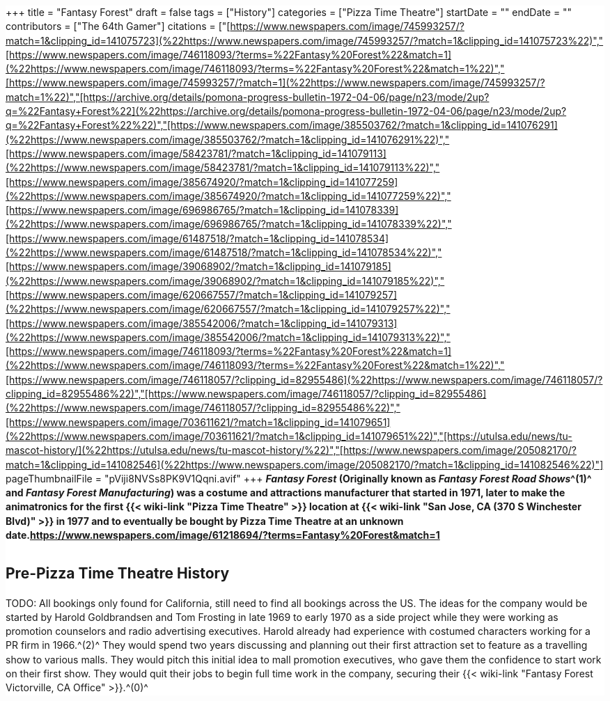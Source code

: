 +++
title = "Fantasy Forest"
draft = false
tags = ["History"]
categories = ["Pizza Time Theatre"]
startDate = ""
endDate = ""
contributors = ["The 64th Gamer"]
citations = ["[https://www.newspapers.com/image/745993257/?match=1&clipping_id=141075723](%22https://www.newspapers.com/image/745993257/?match=1&clipping_id=141075723%22)","[https://www.newspapers.com/image/746118093/?terms=%22Fantasy%20Forest%22&match=1](%22https://www.newspapers.com/image/746118093/?terms=%22Fantasy%20Forest%22&match=1%22)","[https://www.newspapers.com/image/745993257/?match=1](%22https://www.newspapers.com/image/745993257/?match=1%22)","[https://archive.org/details/pomona-progress-bulletin-1972-04-06/page/n23/mode/2up?q=%22Fantasy+Forest%22](%22https://archive.org/details/pomona-progress-bulletin-1972-04-06/page/n23/mode/2up?q=%22Fantasy+Forest%22%22)","[https://www.newspapers.com/image/385503762/?match=1&clipping_id=141076291](%22https://www.newspapers.com/image/385503762/?match=1&clipping_id=141076291%22)","[https://www.newspapers.com/image/58423781/?match=1&clipping_id=141079113](%22https://www.newspapers.com/image/58423781/?match=1&clipping_id=141079113%22)","[https://www.newspapers.com/image/385674920/?match=1&clipping_id=141077259](%22https://www.newspapers.com/image/385674920/?match=1&clipping_id=141077259%22)","[https://www.newspapers.com/image/696986765/?match=1&clipping_id=141078339](%22https://www.newspapers.com/image/696986765/?match=1&clipping_id=141078339%22)","[https://www.newspapers.com/image/61487518/?match=1&clipping_id=141078534](%22https://www.newspapers.com/image/61487518/?match=1&clipping_id=141078534%22)","[https://www.newspapers.com/image/39068902/?match=1&clipping_id=141079185](%22https://www.newspapers.com/image/39068902/?match=1&clipping_id=141079185%22)","[https://www.newspapers.com/image/620667557/?match=1&clipping_id=141079257](%22https://www.newspapers.com/image/620667557/?match=1&clipping_id=141079257%22)","[https://www.newspapers.com/image/385542006/?match=1&clipping_id=141079313](%22https://www.newspapers.com/image/385542006/?match=1&clipping_id=141079313%22)","[https://www.newspapers.com/image/746118093/?terms=%22Fantasy%20Forest%22&match=1](%22https://www.newspapers.com/image/746118093/?terms=%22Fantasy%20Forest%22&match=1%22)","[https://www.newspapers.com/image/746118057/?clipping_id=82955486](%22https://www.newspapers.com/image/746118057/?clipping_id=82955486%22)","[https://www.newspapers.com/image/746118057/?clipping_id=82955486](%22https://www.newspapers.com/image/746118057/?clipping_id=82955486%22)","[https://www.newspapers.com/image/703611621/?match=1&clipping_id=141079651](%22https://www.newspapers.com/image/703611621/?match=1&clipping_id=141079651%22)","[https://utulsa.edu/news/tu-mascot-history/](%22https://utulsa.edu/news/tu-mascot-history/%22)","[https://www.newspapers.com/image/205082170/?match=1&clipping_id=141082546](%22https://www.newspapers.com/image/205082170/?match=1&clipping_id=141082546%22)"]
pageThumbnailFile = "pViji8NVSs8PK9V1Qqni.avif"
+++
***Fantasy Forest* (Originally known as ***Fantasy Forest Road Shows*^(1)^ and ***Fantasy Forest Manufacturing*) was a costume and attractions manufacturer that started in 1971, later to make the animatronics for the first {{< wiki-link "Pizza Time Theatre" >}} location at {{< wiki-link "San Jose, CA (370 S Winchester Blvd)" >}} in 1977 and to eventually be bought by Pizza Time Theatre at an unknown date.https://www.newspapers.com/image/61218694/?terms=Fantasy%20Forest&match=1******

## Pre-Pizza Time Theatre History

TODO: All bookings only found for California, still need to find all bookings across the US.
The ideas for the company would be started by Harold Goldbrandsen and Tom Frosting in late 1969 to early 1970 as a side project while they were working as promotion counselors and radio advertising executives. Harold already had experience with costumed characters working for a PR firm in 1966.^(2)^ They would spend two years discussing and planning out their first attraction set to feature as a travelling show to various malls. They would pitch this initial idea to mall promotion executives, who gave them the confidence to start work on their first show. They would quit their jobs to begin full time work in the company, securing their {{< wiki-link "Fantasy Forest Victorville, CA Office" >}}.^(0)^
